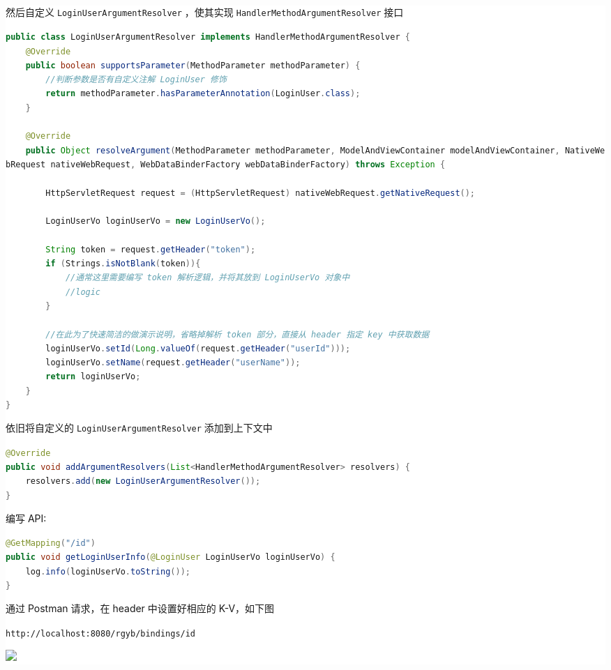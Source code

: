 然后自定义 `LoginUserArgumentResolver` ，使其实现 `HandlerMethodArgumentResolver` 接口

```java
public class LoginUserArgumentResolver implements HandlerMethodArgumentResolver {
	@Override
	public boolean supportsParameter(MethodParameter methodParameter) {
        //判断参数是否有自定义注解 LoginUser 修饰
		return methodParameter.hasParameterAnnotation(LoginUser.class);
	}

	@Override
	public Object resolveArgument(MethodParameter methodParameter, ModelAndViewContainer modelAndViewContainer, NativeWebRequest nativeWebRequest, WebDataBinderFactory webDataBinderFactory) throws Exception {

		HttpServletRequest request = (HttpServletRequest) nativeWebRequest.getNativeRequest();

		LoginUserVo loginUserVo = new LoginUserVo();

		String token = request.getHeader("token");
		if (Strings.isNotBlank(token)){
			//通常这里需要编写 token 解析逻辑，并将其放到 LoginUserVo 对象中
			//logic
		}

		//在此为了快速简洁的做演示说明，省略掉解析 token 部分，直接从 header 指定 key 中获取数据
		loginUserVo.setId(Long.valueOf(request.getHeader("userId")));
		loginUserVo.setName(request.getHeader("userName"));
		return loginUserVo;
	}
}
```

依旧将自定义的 `LoginUserArgumentResolver` 添加到上下文中
```java
@Override
public void addArgumentResolvers(List<HandlerMethodArgumentResolver> resolvers) {
    resolvers.add(new LoginUserArgumentResolver());
}
```

编写 API:
```java
@GetMapping("/id")
public void getLoginUserInfo(@LoginUser LoginUserVo loginUserVo) {
    log.info(loginUserVo.toString());
}
```

通过 Postman 请求，在 header 中设置好相应的 K-V，如下图
```http
http://localhost:8080/rgyb/bindings/id
```

![](https://cdn.jsdelivr.net/gh/FraserYu/img-host/blog-imgXnip2019-12-12_15-32-15.jpg)
